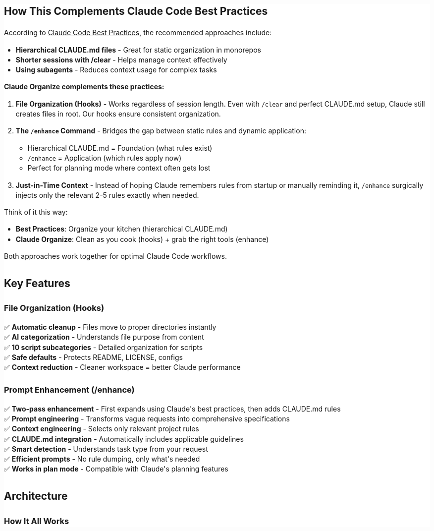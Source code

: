 ## How This Complements Claude Code Best Practices

According to [Claude Code Best Practices](https://www.anthropic.com/engineering/claude-code-best-practices), the recommended approaches include:

- **Hierarchical CLAUDE.md files** - Great for static organization in monorepos
- **Shorter sessions with /clear** - Helps manage context effectively
- **Using subagents** - Reduces context usage for complex tasks

**Claude Organize complements these practices:**

1. **File Organization (Hooks)** - Works regardless of session length. Even with `/clear` and perfect CLAUDE.md setup, Claude still creates files in root. Our hooks ensure consistent organization.

2. **The `/enhance` Command** - Bridges the gap between static rules and dynamic application:
   - Hierarchical CLAUDE.md = Foundation (what rules exist)
   - `/enhance` = Application (which rules apply now)
   - Perfect for planning mode where context often gets lost

3. **Just-in-Time Context** - Instead of hoping Claude remembers rules from startup or manually reminding it, `/enhance` surgically injects only the relevant 2-5 rules exactly when needed.

Think of it this way:

- **Best Practices**: Organize your kitchen (hierarchical CLAUDE.md)
- **Claude Organize**: Clean as you cook (hooks) + grab the right tools (enhance)

Both approaches work together for optimal Claude Code workflows.

## Key Features

### File Organization (Hooks)

✅ **Automatic cleanup** - Files move to proper directories instantly  
✅ **AI categorization** - Understands file purpose from content  
✅ **10 script subcategories** - Detailed organization for scripts  
✅ **Safe defaults** - Protects README, LICENSE, configs  
✅ **Context reduction** - Cleaner workspace = better Claude performance

### Prompt Enhancement (/enhance)

✅ **Two-pass enhancement** - First expands using Claude's best practices, then adds CLAUDE.md rules  
✅ **Prompt engineering** - Transforms vague requests into comprehensive specifications  
✅ **Context engineering** - Selects only relevant project rules  
✅ **CLAUDE.md integration** - Automatically includes applicable guidelines  
✅ **Smart detection** - Understands task type from your request  
✅ **Efficient prompts** - No rule dumping, only what's needed  
✅ **Works in plan mode** - Compatible with Claude's planning features

## Architecture

### How It All Works
